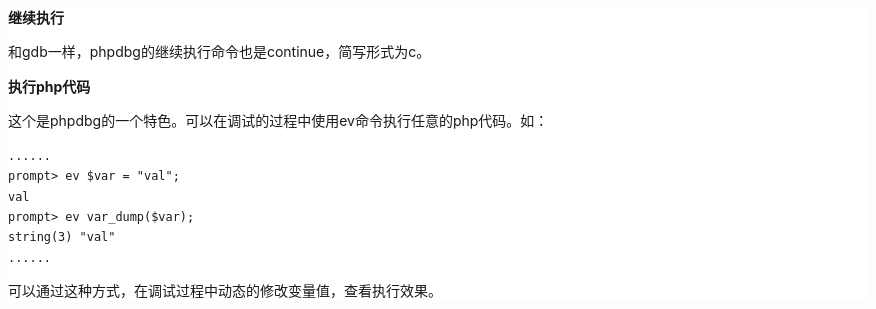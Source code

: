 **继续执行**

和gdb一样，phpdbg的继续执行命令也是continue，简写形式为c。

**执行php代码**

这个是phpdbg的一个特色。可以在调试的过程中使用ev命令执行任意的php代码。如：

    ......
    prompt> ev $var = "val";
    val
    prompt> ev var_dump($var);
    string(3) "val"
    ......

可以通过这种方式，在调试过程中动态的修改变量值，查看执行效果。



[0]: http://www.bo56.com/author/dragonsea/
[1]: http://www.bo56.com/php%e8%b0%83%e8%af%95%e5%88%a9%e5%99%a8%e4%b9%8bphpdbg/#comments